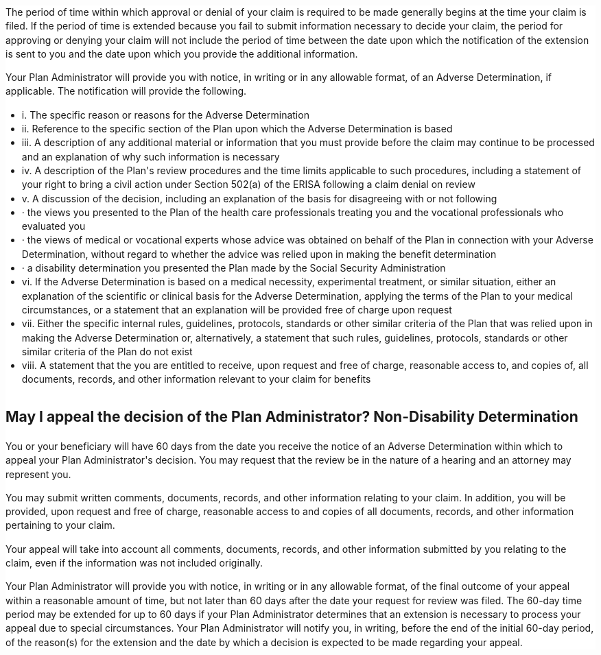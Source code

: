 The period of time within which approval or denial of your claim is required to be made generally begins at the time your claim is filed. If the period of time is extended because you fail to submit information necessary to decide your claim, the period for approving or denying your claim will not include the period of time between the date upon which the notification of the extension is sent to you and the date upon which you provide the additional information.

Your Plan Administrator will provide you with notice, in writing or in any allowable format, of an Adverse Determination, if applicable. The notification will provide the following.

- i. The specific reason or reasons for the Adverse Determination
- ii. Reference to the specific section of the Plan upon which the Adverse Determination is based
- iii. A description of any additional material or information that you must provide before the claim may continue to be processed and an explanation of why such information is necessary
- iv. A description of the Plan's review procedures and the time limits applicable to such procedures, including a statement of your right to bring a civil action under Section 502(a) of the ERISA following a claim denial on review
- v. A discussion of the decision, including an explanation of the basis for disagreeing with or not following
- · the views you presented to the Plan of the health care professionals treating you and the vocational professionals who evaluated you
- · the views of medical or vocational experts whose advice was obtained on behalf of the Plan in connection with your Adverse Determination, without regard to whether the advice was relied upon in making the benefit determination
- · a disability determination you presented the Plan made by the Social Security Administration
- vi. If the Adverse Determination is based on a medical necessity, experimental treatment, or similar situation, either an explanation of the scientific or clinical basis for the Adverse Determination, applying the terms of the Plan to your medical circumstances, or a statement that an explanation will be provided free of charge upon request
- vii. Either the specific internal rules, guidelines, protocols, standards or other similar criteria of the Plan that was relied upon in making the Adverse Determination or, alternatively, a statement that such rules, guidelines, protocols, standards or other similar criteria of the Plan do not exist
- viii. A statement that the you are entitled to receive, upon request and free of charge, reasonable access to, and copies of, all documents, records, and other information relevant to your claim for benefits

## May I appeal the decision of the Plan Administrator? Non-Disability Determination

You or your beneficiary will have 60 days from the date you receive the notice of an Adverse Determination within which to appeal your Plan Administrator's decision. You may request that the review be in the nature of a hearing and an attorney may represent you.

You may submit written comments, documents, records, and other information relating to your claim. In addition, you will be provided, upon request and free of charge, reasonable access to and copies of all documents, records, and other information pertaining to your claim.

Your appeal will take into account all comments, documents, records, and other information submitted by you relating to the claim, even if the information was not included originally.

Your Plan Administrator will provide you with notice, in writing or in any allowable format, of the final outcome of your appeal within a reasonable amount of time, but not later than 60 days after the date your request for review was filed. The 60-day time period may be extended for up to 60 days if your Plan Administrator determines that an extension is necessary to process your appeal due to special circumstances. Your Plan Administrator will notify you, in writing, before the end of the initial 60-day period, of the reason(s) for the extension and the date by which a decision is expected to be made regarding your appeal.
